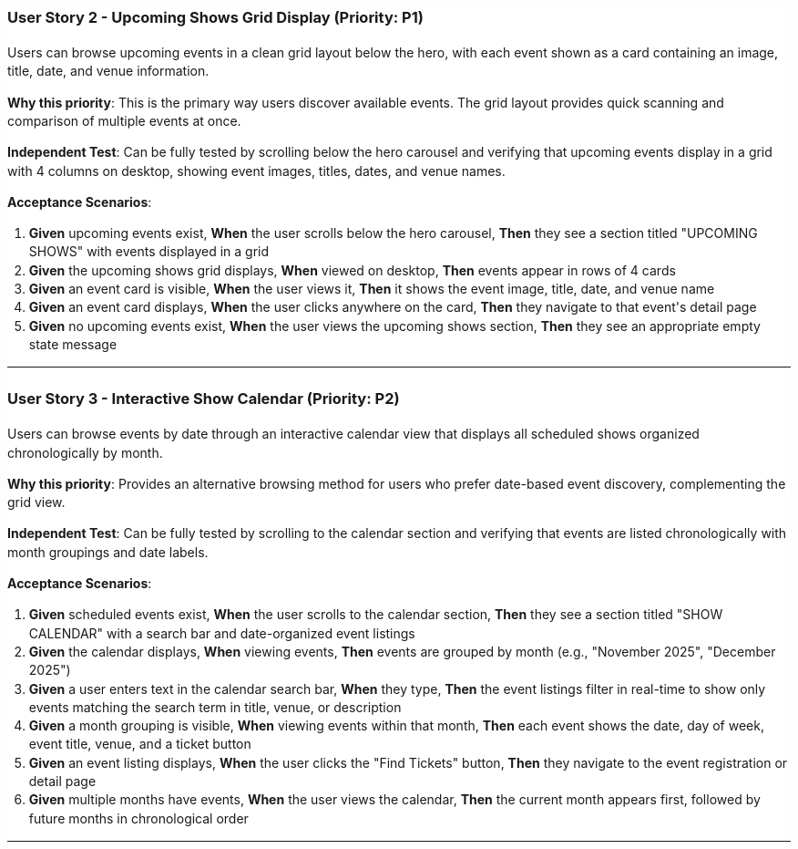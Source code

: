 
### User Story 2 - Upcoming Shows Grid Display (Priority: P1)

Users can browse upcoming events in a clean grid layout below the hero, with each event shown as a card containing an image, title, date, and venue information.

**Why this priority**: This is the primary way users discover available events. The grid layout provides quick scanning and comparison of multiple events at once.

**Independent Test**: Can be fully tested by scrolling below the hero carousel and verifying that upcoming events display in a grid with 4 columns on desktop, showing event images, titles, dates, and venue names.

**Acceptance Scenarios**:

1. **Given** upcoming events exist, **When** the user scrolls below the hero carousel, **Then** they see a section titled "UPCOMING SHOWS" with events displayed in a grid
2. **Given** the upcoming shows grid displays, **When** viewed on desktop, **Then** events appear in rows of 4 cards
3. **Given** an event card is visible, **When** the user views it, **Then** it shows the event image, title, date, and venue name
4. **Given** an event card displays, **When** the user clicks anywhere on the card, **Then** they navigate to that event's detail page
5. **Given** no upcoming events exist, **When** the user views the upcoming shows section, **Then** they see an appropriate empty state message

---

### User Story 3 - Interactive Show Calendar (Priority: P2)

Users can browse events by date through an interactive calendar view that displays all scheduled shows organized chronologically by month.

**Why this priority**: Provides an alternative browsing method for users who prefer date-based event discovery, complementing the grid view.

**Independent Test**: Can be fully tested by scrolling to the calendar section and verifying that events are listed chronologically with month groupings and date labels.

**Acceptance Scenarios**:

1. **Given** scheduled events exist, **When** the user scrolls to the calendar section, **Then** they see a section titled "SHOW CALENDAR" with a search bar and date-organized event listings
2. **Given** the calendar displays, **When** viewing events, **Then** events are grouped by month (e.g., "November 2025", "December 2025")
3. **Given** a user enters text in the calendar search bar, **When** they type, **Then** the event listings filter in real-time to show only events matching the search term in title, venue, or description
4. **Given** a month grouping is visible, **When** viewing events within that month, **Then** each event shows the date, day of week, event title, venue, and a ticket button
5. **Given** an event listing displays, **When** the user clicks the "Find Tickets" button, **Then** they navigate to the event registration or detail page
6. **Given** multiple months have events, **When** the user views the calendar, **Then** the current month appears first, followed by future months in chronological order

---
